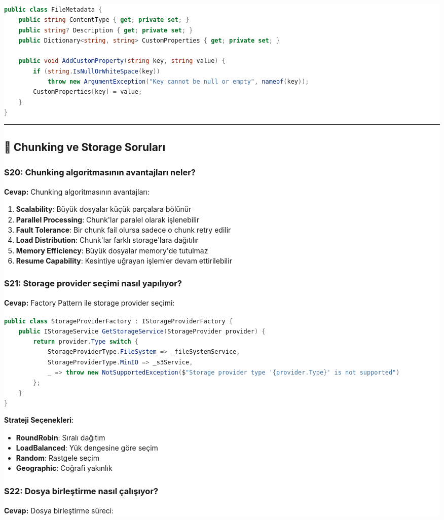 ```csharp
public class FileMetadata {
    public string ContentType { get; private set; }
    public string? Description { get; private set; }
    public Dictionary<string, string> CustomProperties { get; private set; }
    
    public void AddCustomProperty(string key, string value) {
        if (string.IsNullOrWhiteSpace(key))
            throw new ArgumentException("Key cannot be null or empty", nameof(key));
        CustomProperties[key] = value;
    }
}
```

---

## 🧩 Chunking ve Storage Soruları

### **S20: Chunking algoritmasının avantajları neler?**
**Cevap:**
Chunking algoritmasının avantajları:

1. **Scalability**: Büyük dosyalar küçük parçalara bölünür
2. **Parallel Processing**: Chunk'lar paralel olarak işlenebilir
3. **Fault Tolerance**: Bir chunk fail olursa sadece o chunk retry edilir
4. **Load Distribution**: Chunk'lar farklı storage'lara dağıtılır
5. **Memory Efficiency**: Büyük dosyalar memory'de tutulmaz
6. **Resume Capability**: Kesintiye uğrayan işlemler devam ettirilebilir

### **S21: Storage provider seçimi nasıl yapılıyor?**
**Cevap:**
Factory Pattern ile storage provider seçimi:

```csharp
public class StorageProviderFactory : IStorageProviderFactory {
    public IStorageService GetStorageService(StorageProvider provider) {
        return provider.Type switch {
            StorageProviderType.FileSystem => _fileSystemService,
            StorageProviderType.MinIO => _s3Service,
            _ => throw new NotSupportedException($"Storage provider type '{provider.Type}' is not supported")
        };
    }
}
```

**Strateji Seçenekleri**:
- **RoundRobin**: Sıralı dağıtım
- **LoadBalanced**: Yük dengesine göre seçim
- **Random**: Rastgele seçim
- **Geographic**: Coğrafi yakınlık

### **S22: Dosya birleştirme nasıl çalışıyor?**
**Cevap:**
Dosya birleştirme süreci:
